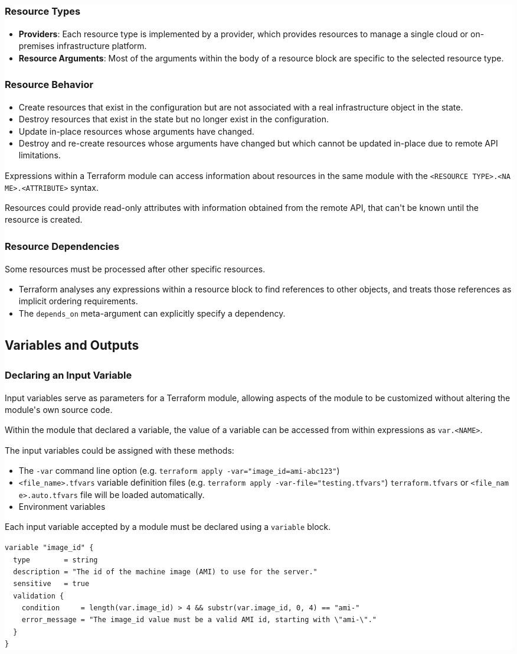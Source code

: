 ### Resource Types

- **Providers**: Each resource type is implemented by a provider, which provides resources to manage a single cloud or on-premises infrastructure platform.
- **Resource Arguments**: Most of the arguments within the body of a resource block are specific to the selected resource type.

### Resource Behavior

- Create resources that exist in the configuration but are not associated with a real infrastructure object in the state.
- Destroy resources that exist in the state but no longer exist in the configuration.
- Update in-place resources whose arguments have changed.
- Destroy and re-create resources whose arguments have changed but which cannot be updated in-place due to remote API limitations.

Expressions within a Terraform module can access information about resources in the same module with the `<RESOURCE TYPE>.<NAME>.<ATTRIBUTE>` syntax.

Resources could provide read-only attributes with information obtained from the remote API, that can't be known until the resource is created.

### Resource Dependencies

Some resources must be processed after other specific resources.

- Terraform analyses any expressions within a resource block to find references to other objects, and treats those references as implicit ordering requirements.
- The `depends_on` meta-argument can explicitly specify a dependency.

## Variables and Outputs

### Declaring an Input Variable

Input variables serve as parameters for a Terraform module, allowing aspects of the module to be customized without altering the module's own source code.

Within the module that declared a variable, the value of a variable can be accessed from within expressions as `var.<NAME>`.

The input variables could be assigned with these methods:

- The `-var` command line option (e.g. `terraform apply -var="image_id=ami-abc123"`)
- `<file_name>.tfvars` variable definition files (e.g. `terraform apply -var-file="testing.tfvars"`) `terraform.tfvars` or `<file_name>.auto.tfvars` file will be loaded automatically.
- Environment variables

Each input variable accepted by a module must be declared using a `variable` block.

```hcl
variable "image_id" {
  type        = string
  description = "The id of the machine image (AMI) to use for the server."
  sensitive   = true
  validation {
    condition     = length(var.image_id) > 4 && substr(var.image_id, 0, 4) == "ami-"
    error_message = "The image_id value must be a valid AMI id, starting with \"ami-\"."
  }
}
```

